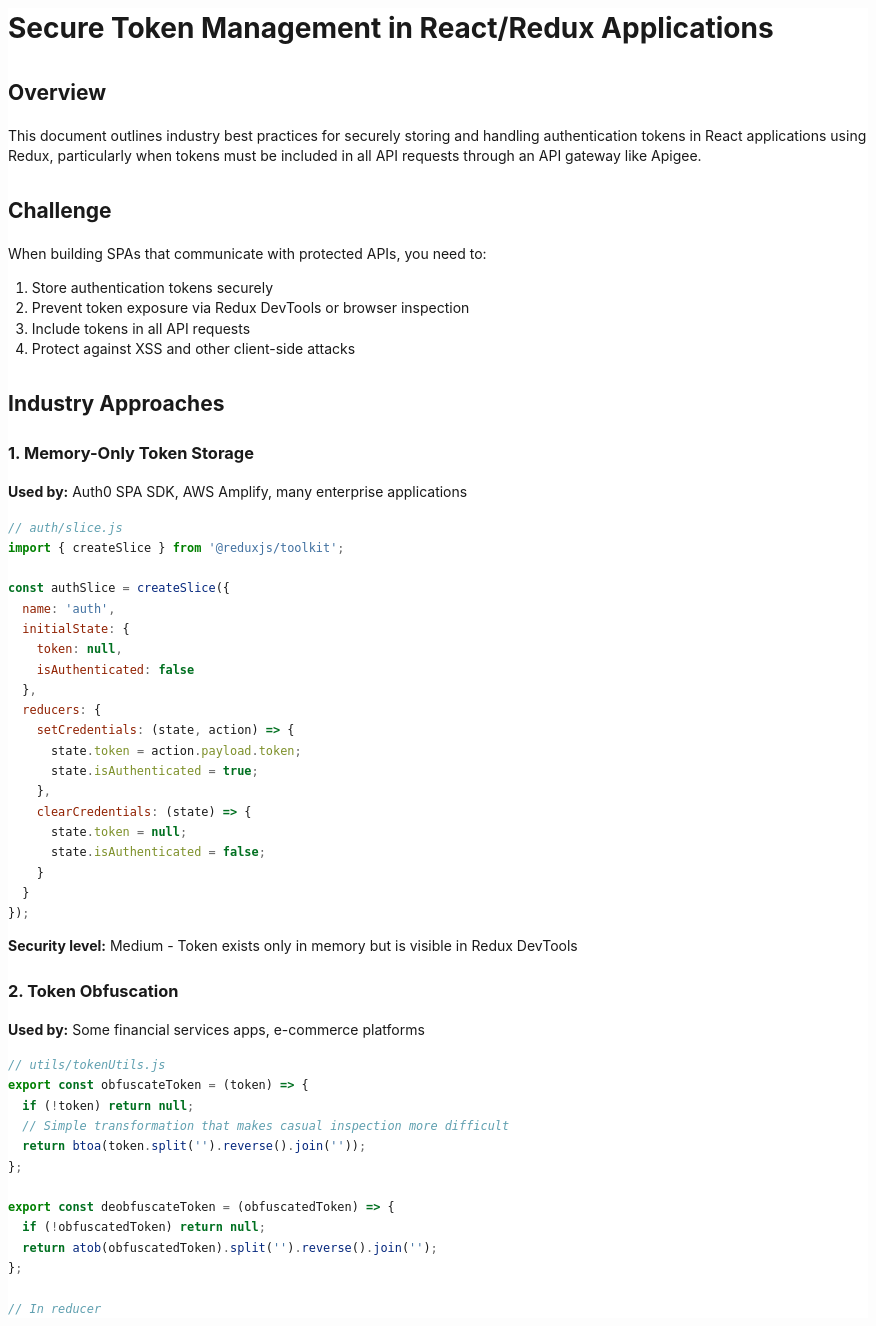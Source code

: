 # Secure Token Management in React/Redux Applications

## Overview
This document outlines industry best practices for securely storing and handling authentication tokens in React applications using Redux, particularly when tokens must be included in all API requests through an API gateway like Apigee.

## Challenge
When building SPAs that communicate with protected APIs, you need to:
1. Store authentication tokens securely
2. Prevent token exposure via Redux DevTools or browser inspection
3. Include tokens in all API requests
4. Protect against XSS and other client-side attacks

## Industry Approaches

### 1. Memory-Only Token Storage
**Used by:** Auth0 SPA SDK, AWS Amplify, many enterprise applications

```javascript
// auth/slice.js
import { createSlice } from '@reduxjs/toolkit';

const authSlice = createSlice({
  name: 'auth',
  initialState: {
    token: null,
    isAuthenticated: false
  },
  reducers: {
    setCredentials: (state, action) => {
      state.token = action.payload.token;
      state.isAuthenticated = true;
    },
    clearCredentials: (state) => {
      state.token = null;
      state.isAuthenticated = false;
    }
  }
});
```

**Security level:** Medium - Token exists only in memory but is visible in Redux DevTools

### 2. Token Obfuscation
**Used by:** Some financial services apps, e-commerce platforms

```javascript
// utils/tokenUtils.js
export const obfuscateToken = (token) => {
  if (!token) return null;
  // Simple transformation that makes casual inspection more difficult
  return btoa(token.split('').reverse().join(''));
};

export const deobfuscateToken = (obfuscatedToken) => {
  if (!obfuscatedToken) return null;
  return atob(obfuscatedToken).split('').reverse().join('');
};

// In reducer
```